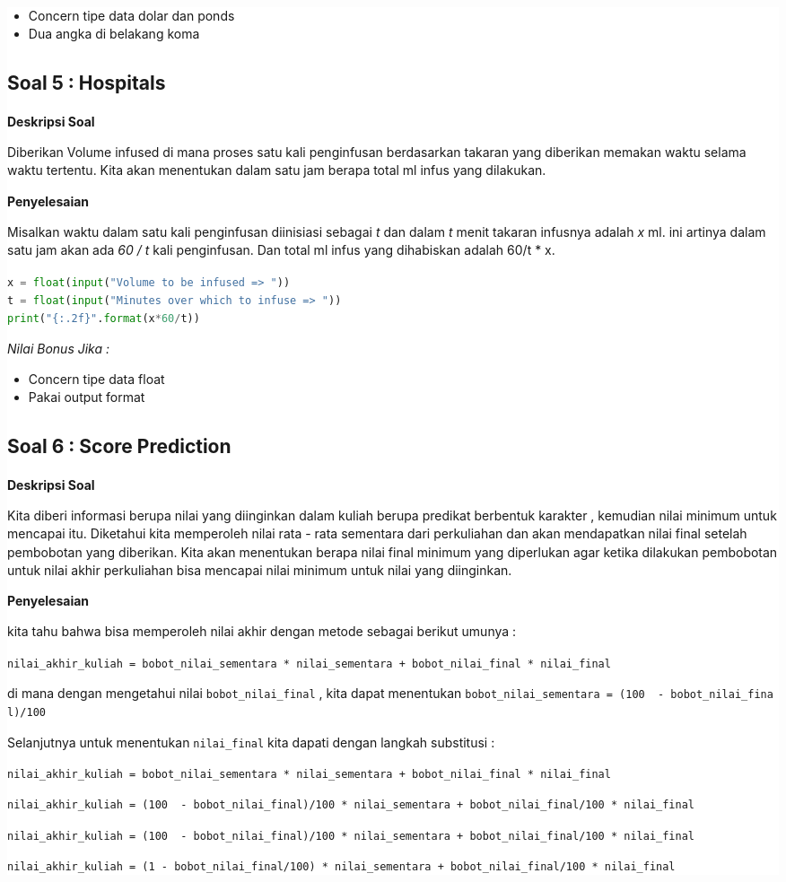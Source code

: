 * Concern tipe data dolar dan ponds
* Dua angka di belakang koma

## Soal 5 : Hospitals

**Deskripsi Soal**

Diberikan Volume infused di mana proses satu kali penginfusan berdasarkan takaran yang diberikan memakan waktu selama waktu tertentu. Kita akan menentukan dalam satu jam berapa total ml infus yang dilakukan.

**Penyelesaian**

Misalkan waktu dalam satu kali penginfusan diinisiasi sebagai *t* dan dalam *t* menit takaran infusnya adalah *x* ml. ini artinya dalam satu jam akan ada *60 / t* kali penginfusan. Dan total ml infus yang dihabiskan adalah 60/t * x.

```python
x = float(input("Volume to be infused => "))
t = float(input("Minutes over which to infuse => "))
print("{:.2f}".format(x*60/t))
```

*Nilai Bonus Jika :*

* Concern tipe data float
* Pakai output format

## Soal 6 : Score Prediction

**Deskripsi Soal**

Kita diberi informasi berupa nilai yang diinginkan dalam kuliah berupa predikat berbentuk karakter , kemudian nilai minimum untuk mencapai itu. Diketahui kita memperoleh nilai rata - rata sementara dari perkuliahan dan akan mendapatkan nilai final setelah pembobotan yang diberikan. Kita akan menentukan berapa nilai final minimum yang diperlukan agar ketika dilakukan pembobotan untuk nilai akhir perkuliahan bisa mencapai nilai minimum untuk nilai yang diinginkan.

**Penyelesaian**

kita tahu bahwa bisa memperoleh nilai akhir dengan metode sebagai berikut umunya :

`nilai_akhir_kuliah = bobot_nilai_sementara * nilai_sementara + bobot_nilai_final * nilai_final`

di mana dengan mengetahui nilai `bobot_nilai_final` , kita dapat menentukan `bobot_nilai_sementara = (100  - bobot_nilai_final)/100`

Selanjutnya untuk menentukan `nilai_final` kita dapati dengan langkah substitusi :

`nilai_akhir_kuliah = bobot_nilai_sementara * nilai_sementara + bobot_nilai_final * nilai_final`

`nilai_akhir_kuliah = (100  - bobot_nilai_final)/100 * nilai_sementara + bobot_nilai_final/100 * nilai_final`

`nilai_akhir_kuliah = (100  - bobot_nilai_final)/100 * nilai_sementara + bobot_nilai_final/100 * nilai_final`

`nilai_akhir_kuliah = (1 - bobot_nilai_final/100) * nilai_sementara + bobot_nilai_final/100 * nilai_final`
